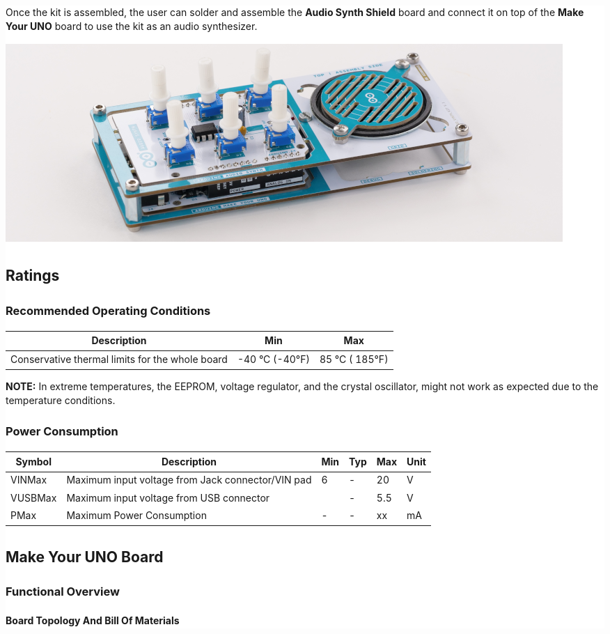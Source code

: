 Once the kit is assembled, the user can solder and assemble the **Audio Synth Shield** board and connect it on top of the **Make Your UNO** board to use the kit as an audio synthesizer.

![Make Your UNO and synth audio shield mounted](assets/lowAudioSynth.png)

## Ratings
### Recommended Operating Conditions

| Description                                      | Min            | Max            |
| ------------------------------------------------ | -------------- | -------------- |
| Conservative thermal limits for the whole board | -40 °C (-40°F) | 85 °C ( 185°F) |

**NOTE:** In extreme temperatures, the EEPROM, voltage regulator, and the crystal oscillator, might not work as expected due to the temperature conditions.

### Power Consumption

| Symbol  | Description                                       | Min | Typ | Max | Unit |
| ------- | ------------------------------------------------- | --- | --- | --- | ---- |
| VINMax  | Maximum input voltage from Jack connector/VIN pad | 6   | -   | 20  | V    |
| VUSBMax | Maximum input voltage from USB connector          |     | -   | 5.5 | V    |
| PMax    | Maximum Power Consumption                         | -   | -   | xx  | mA   |

<div style="page-break-after:always;"></div>

## Make Your UNO Board
### Functional Overview
#### Board Topology And Bill Of Materials
